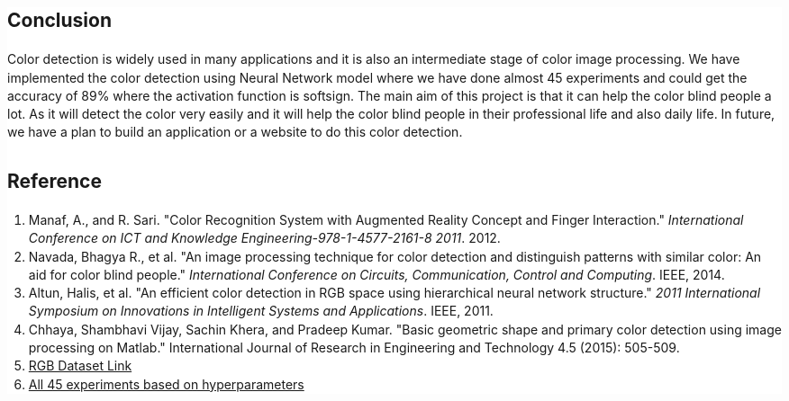 
## **Conclusion**

Color detection is widely used in many applications and it is also an intermediate stage of color image processing. We have implemented the color 
detection using Neural Network model where we have done almost 45 experiments and could get the accuracy of 89% where the activation function is softsign. 
The main aim of this project is that it can help the color blind people a lot. As it will detect the color very easily and it will help the color blind people in 
their professional life and also daily life. In future, we have a plan to build an application or a website to do this color detection.


## **Reference**

1. Manaf, A., and R. Sari. &quot;Color Recognition System with Augmented Reality Concept and Finger Interaction.&quot; _International Conference on ICT and Knowledge Engineering-978-1-4577-2161-8 2011_. 2012.
2. Navada, Bhagya R., et al. &quot;An image processing technique for color detection and distinguish patterns with similar color: An aid for color blind people.&quot; _International Conference on Circuits, Communication, Control and Computing_. IEEE, 2014.
3. Altun, Halis, et al. &quot;An efficient color detection in RGB space using hierarchical neural network structure.&quot; _2011 International Symposium on Innovations in Intelligent Systems and Applications_. IEEE, 2011.
4. Chhaya, Shambhavi Vijay, Sachin Khera, and Pradeep Kumar. &quot;Basic geometric shape and primary color detection using image processing on Matlab.&quot; International Journal of Research in Engineering and Technology 4.5 (2015): 505-509.
5. [RGB Dataset Link](https://drive.google.com/file/d/1xcl8WCoCYGJiWiVr4b1kdR72-PecDCxR/view?usp=sharing)
6. [All 45 experiments based on hyperparameters](https://docs.google.com/document/d/1Ywkha6WQj_SnAJoHCEScVzFm7ITlRyn_AZFVrmWIWi0/edit?usp=sharing)
